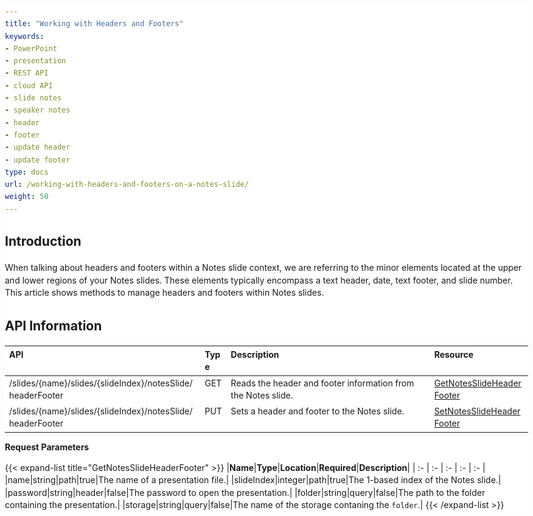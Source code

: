 ```yaml
---
title: "Working with Headers and Footers"
keywords:
- PowerPoint
- presentation
- REST API
- cloud API
- slide notes
- speaker notes
- header
- footer
- update header
- update footer
type: docs
url: /working-with-headers-and-footers-on-a-notes-slide/
weight: 50
---
```


## **Introduction**

When talking about headers and footers within a Notes slide context, we are referring to the minor elements located at the upper and lower regions of your Notes slides. These elements typically encompass a text header, date, text footer, and slide number. This article shows methods to manage headers and footers within Notes slides.

## **API Information**

|**API**|**Type**|**Description**|**Resource**|
| :- | :- | :- | :- |
|/slides/{name}/slides/{slideIndex}/notesSlide/headerFooter|GET|Reads the header and footer information from the Notes slide.|[GetNotesSlideHeaderFooter](https://reference.aspose.cloud/slides/#/NotesSlide/GetNotesSlideHeaderFooter)|
|/slides/{name}/slides/{slideIndex}/notesSlide/headerFooter|PUT|Sets a header and footer to the Notes slide.|[SetNotesSlideHeaderFooter](https://reference.aspose.cloud/slides/#/NotesSlide/SetNotesSlideHeaderFooter)|

**Request Parameters**

{{< expand-list title="GetNotesSlideHeaderFooter" >}}
|**Name**|**Type**|**Location**|**Required**|**Description**|
| :- | :- | :- | :- | :- |
|name|string|path|true|The name of a presentation file.|
|slideIndex|integer|path|true|The 1-based index of the Notes slide.|
|password|string|header|false|The password to open the presentation.|
|folder|string|query|false|The path to the folder containing the presentation.|
|storage|string|query|false|The name of the storage contaning the `folder`.|
{{< /expand-list >}}
